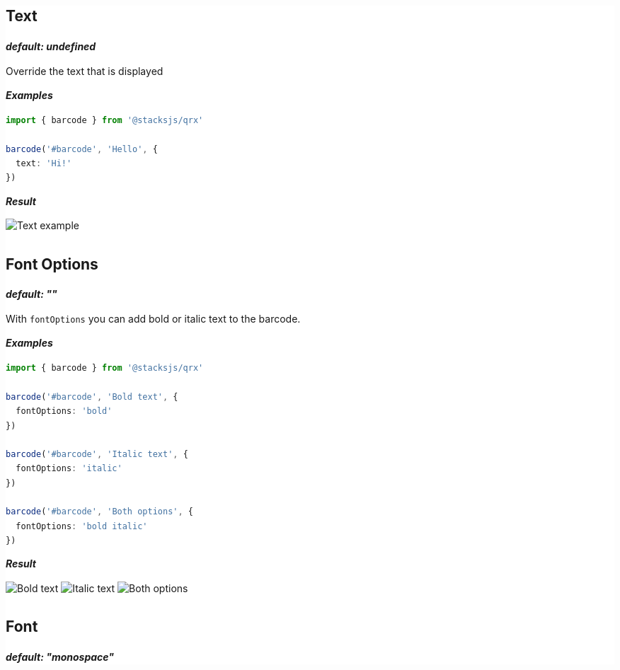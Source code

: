 ## Text

***default: undefined***

Override the text that is displayed

***Examples***

```ts
import { barcode } from '@stacksjs/qrx'

barcode('#barcode', 'Hello', {
  text: 'Hi!'
})
```

***Result***

![Text example](https://i.imgur.com/2mHpHt9.png)

## Font Options

***default: ""***

With `fontOptions` you can add bold or italic text to the barcode.

***Examples***

```ts
import { barcode } from '@stacksjs/qrx'

barcode('#barcode', 'Bold text', {
  fontOptions: 'bold'
})

barcode('#barcode', 'Italic text', {
  fontOptions: 'italic'
})

barcode('#barcode', 'Both options', {
  fontOptions: 'bold italic'
})
```

***Result***

![Bold text](https://i.imgur.com/JoVVLsV.png)
![Italic text](https://i.imgur.com/No2tfot.png)
![Both options](https://i.imgur.com/lVFKttQ.png)

## Font

***default: "monospace"***

